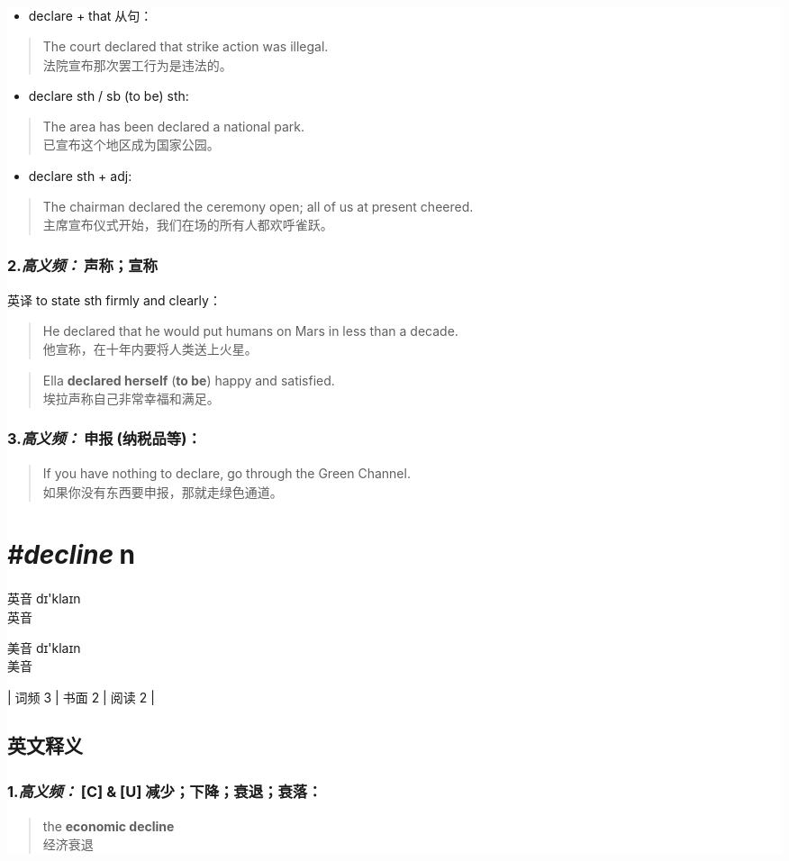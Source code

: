 - declare + that 从句：

 > The court declared that strike action was illegal.   
 > 法院宣布那次罢工行为是违法的。    
<audio src="./media/declare-2.aac" controls="controls"></audio>

- declare sth / sb (to be) sth:

 > The area has been declared a national park.   
 > 已宣布这个地区成为国家公园。    
<audio src="./media/declare-3.aac" controls="controls"></audio>

- declare sth + adj:

 > The chairman declared the ceremony open; all of us at present cheered.   
 > 主席宣布仪式开始，我们在场的所有人都欢呼雀跃。    
<audio src="./media/declare-4.aac" controls="controls"></audio>

### 2.*高义频：* **声称；宣称**  
英译 to state sth firmly and clearly：

 > He declared that he would put humans on Mars in less than a decade.  
 > 他宣称，在十年内要将人类送上火星。    
<audio src="./media/declare-101_AAC.aac" controls="controls"></audio>

 > Ella **declared herself** (**to be**) happy and satisfied.   
 > 埃拉声称自己非常幸福和满足。    
<audio src="./media/declare-6.aac" controls="controls"></audio>

### 3.*高义频：* **申报 (纳税品等)：**  

 > If you have nothing to declare, go through the Green Channel.    
 > 如果你没有东西要申报，那就走绿色通道。    
<audio src="./media/declare-7.aac" controls="controls"></audio>


# ***\#decline*** n
英音 dɪ'klaɪn  
英音
<audio src="./media/decline-B.aac" controls="controls"></audio>

美音 dɪ'klaɪn  
美音
<audio src="./media/decline.aac" controls="controls"></audio>



| 词频 3 | 书面 2 | 阅读 2 |  

英文释义
---
### 1.*高义频：* **[C] & [U] 减少；下降；衰退；衰落：**  

 > the **economic decline**   
 > 经济衰退    
